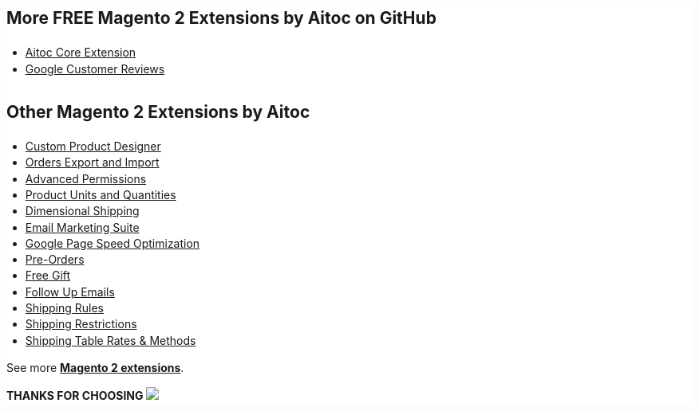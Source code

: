 More FREE Magento 2 Extensions by Aitoc on GitHub
---
- [Aitoc Core Extension](https://github.com/aitoc/magento-2-core)
- [Google Customer Reviews](https://github.com/aitoc/magento-2-google-customer-reviews)

Other Magento 2 Extensions by Aitoc
---
- [Custom Product Designer](https://www.aitoc.com/magento-2-custom-product-designer.html)
- [Orders Export and Import](https://www.aitoc.com/magento-2-orders-export-and-import.html)
- [Advanced Permissions](https://www.aitoc.com/magento-2-advanced-permissions.html)
- [Product Units and Quantities](https://www.aitoc.com/magento-2-units-and-quantities.html)
- [Dimensional Shipping](https://www.aitoc.com/magento-2-dimensional-shipping.html) 
- [Email Marketing Suite](https://www.aitoc.com/magento-2-email-marketing-suite.html) 
- [Google Page Speed Optimization](https://www.aitoc.com/magento-2-google-pagespeed-optimization-extension.html) 
- [Pre-Orders](https://www.aitoc.com/magento-2-pre-orders.html) 
- [Free Gift](https://www.aitoc.com/magento-2-free-gift.html)
- [Follow Up Emails](https://www.aitoc.com/magento-2-follow-up.html) 
- [Shipping Rules](https://www.aitoc.com/magento-2-shipping-rules.html) 
- [Shipping Restrictions](https://www.aitoc.com/magento-2-shipping-restrictions.html) 
- [Shipping Table Rates & Methods](https://www.aitoc.com/magento-2-shipping-table-rates.html) 

See more [**Magento 2 extensions**](https://www.aitoc.com/magento-2-extensions.html).

**THANKS FOR CHOOSING** [![](https://fstorage.aitoc.com/documentation/smtp-m2/ext.png)](https://fstorage.aitoc.com/documentation/smtp-m2/ext.png)
